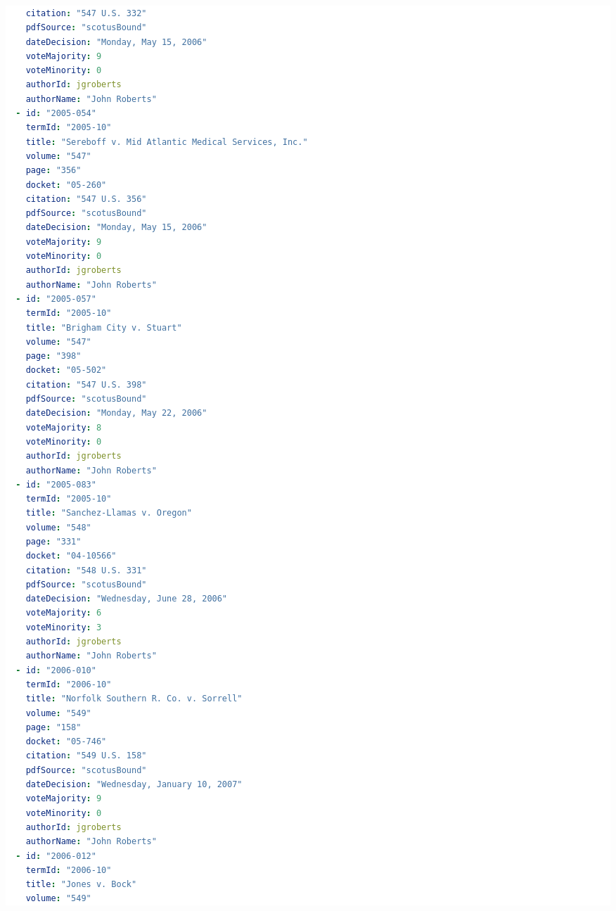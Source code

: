 ```yaml
    citation: "547 U.S. 332"
    pdfSource: "scotusBound"
    dateDecision: "Monday, May 15, 2006"
    voteMajority: 9
    voteMinority: 0
    authorId: jgroberts
    authorName: "John Roberts"
  - id: "2005-054"
    termId: "2005-10"
    title: "Sereboff v. Mid Atlantic Medical Services, Inc."
    volume: "547"
    page: "356"
    docket: "05-260"
    citation: "547 U.S. 356"
    pdfSource: "scotusBound"
    dateDecision: "Monday, May 15, 2006"
    voteMajority: 9
    voteMinority: 0
    authorId: jgroberts
    authorName: "John Roberts"
  - id: "2005-057"
    termId: "2005-10"
    title: "Brigham City v. Stuart"
    volume: "547"
    page: "398"
    docket: "05-502"
    citation: "547 U.S. 398"
    pdfSource: "scotusBound"
    dateDecision: "Monday, May 22, 2006"
    voteMajority: 8
    voteMinority: 0
    authorId: jgroberts
    authorName: "John Roberts"
  - id: "2005-083"
    termId: "2005-10"
    title: "Sanchez-Llamas v. Oregon"
    volume: "548"
    page: "331"
    docket: "04-10566"
    citation: "548 U.S. 331"
    pdfSource: "scotusBound"
    dateDecision: "Wednesday, June 28, 2006"
    voteMajority: 6
    voteMinority: 3
    authorId: jgroberts
    authorName: "John Roberts"
  - id: "2006-010"
    termId: "2006-10"
    title: "Norfolk Southern R. Co. v. Sorrell"
    volume: "549"
    page: "158"
    docket: "05-746"
    citation: "549 U.S. 158"
    pdfSource: "scotusBound"
    dateDecision: "Wednesday, January 10, 2007"
    voteMajority: 9
    voteMinority: 0
    authorId: jgroberts
    authorName: "John Roberts"
  - id: "2006-012"
    termId: "2006-10"
    title: "Jones v. Bock"
    volume: "549"
```